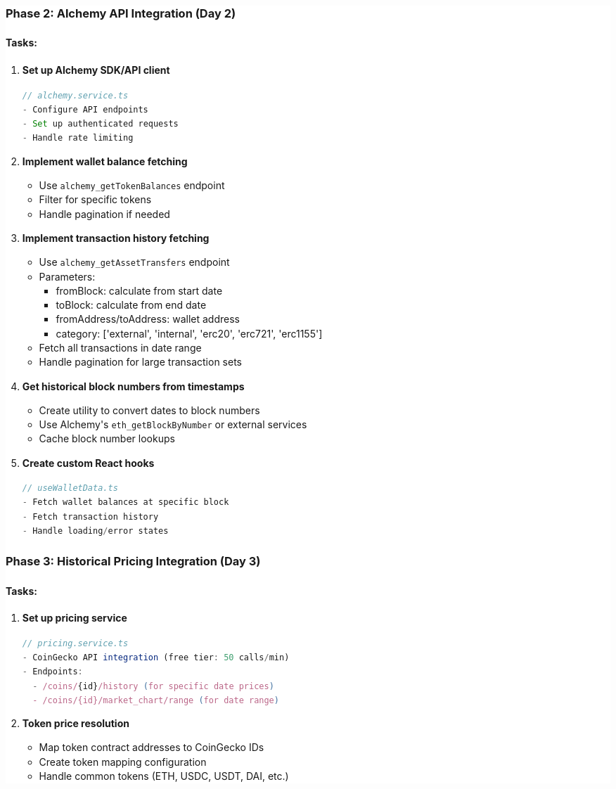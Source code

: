 ### Phase 2: Alchemy API Integration (Day 2)

#### Tasks:
1. **Set up Alchemy SDK/API client**
   ```typescript
   // alchemy.service.ts
   - Configure API endpoints
   - Set up authenticated requests
   - Handle rate limiting
   ```

2. **Implement wallet balance fetching**
   - Use `alchemy_getTokenBalances` endpoint
   - Filter for specific tokens
   - Handle pagination if needed

3. **Implement transaction history fetching**
   - Use `alchemy_getAssetTransfers` endpoint
   - Parameters:
     - fromBlock: calculate from start date
     - toBlock: calculate from end date
     - fromAddress/toAddress: wallet address
     - category: ['external', 'internal', 'erc20', 'erc721', 'erc1155']
   - Fetch all transactions in date range
   - Handle pagination for large transaction sets

4. **Get historical block numbers from timestamps**
   - Create utility to convert dates to block numbers
   - Use Alchemy's `eth_getBlockByNumber` or external services
   - Cache block number lookups

5. **Create custom React hooks**
   ```typescript
   // useWalletData.ts
   - Fetch wallet balances at specific block
   - Fetch transaction history
   - Handle loading/error states
   ```

### Phase 3: Historical Pricing Integration (Day 3)

#### Tasks:
1. **Set up pricing service**
   ```typescript
   // pricing.service.ts
   - CoinGecko API integration (free tier: 50 calls/min)
   - Endpoints:
     - /coins/{id}/history (for specific date prices)
     - /coins/{id}/market_chart/range (for date range)
   ```

2. **Token price resolution**
   - Map token contract addresses to CoinGecko IDs
   - Create token mapping configuration
   - Handle common tokens (ETH, USDC, USDT, DAI, etc.)
